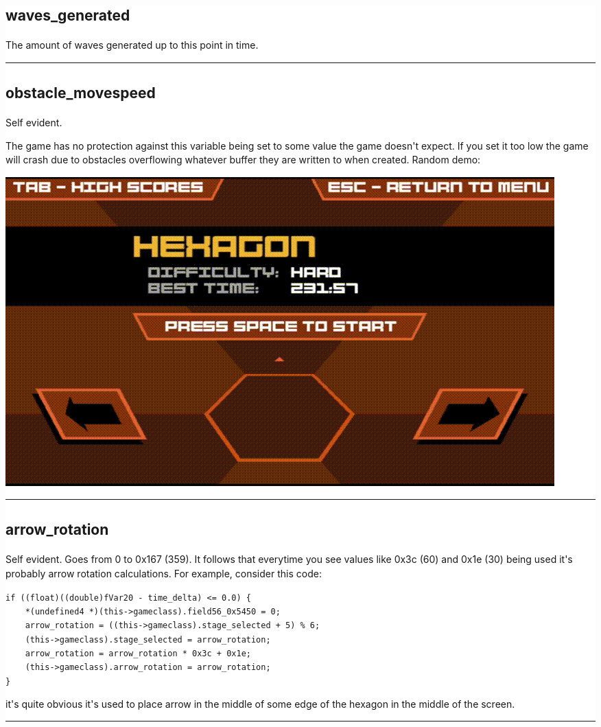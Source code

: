 ## waves_generated

The amount of waves generated up to this point in time.

---

## obstacle_movespeed

Self evident.

The game has no protection against this variable being set to some value the game doesn't expect.
If you set it too low the game will crash due to obstacles overflowing whatever buffer they are written
to when created. Random demo:

![speedy_bois](https://github.com/sumguytho/SuperHexagonRE/blob/master/gifs/speedy_bois.gif)

---

## arrow_rotation

Self evident. Goes from 0 to 0x167 (359). It follows that everytime you see values like
0x3c (60) and 0x1e (30) being used it's probably arrow rotation calculations. For example,
consider this code:

```
if ((float)((double)fVar20 - time_delta) <= 0.0) {
    *(undefined4 *)(this->gameclass).field56_0x5450 = 0;
    arrow_rotation = ((this->gameclass).stage_selected + 5) % 6;
    (this->gameclass).stage_selected = arrow_rotation;
    arrow_rotation = arrow_rotation * 0x3c + 0x1e;
    (this->gameclass).arrow_rotation = arrow_rotation;
}
```
it's quite obvious it's used to place arrow in the middle of some edge of the hexagon in
the middle of the screen.

---